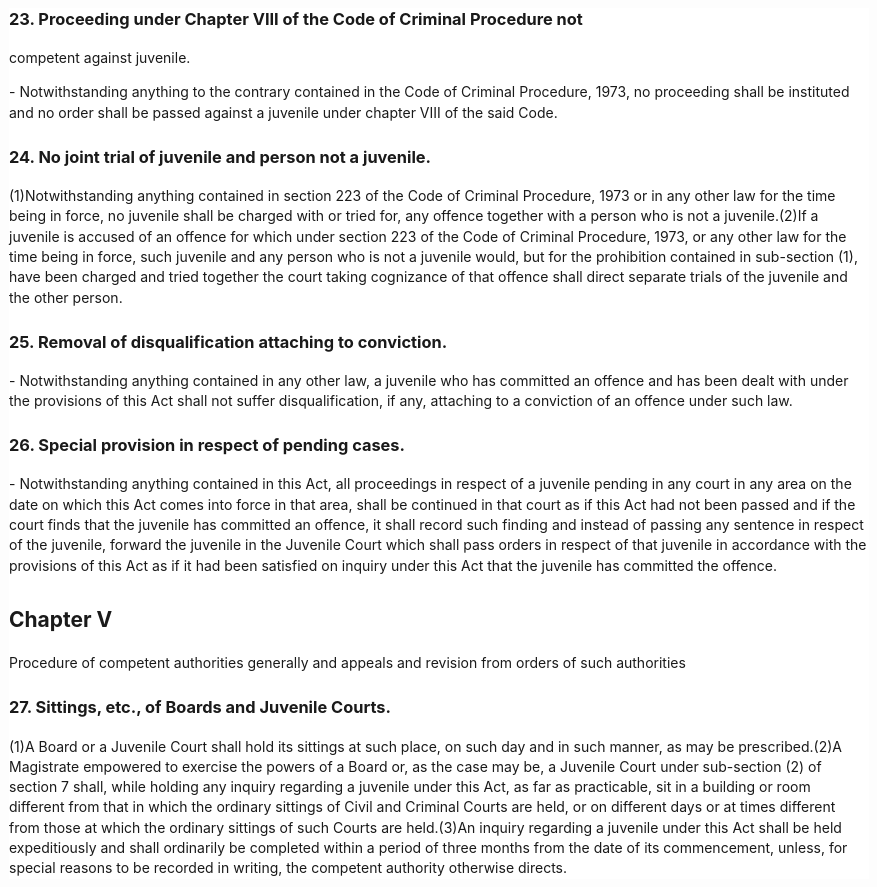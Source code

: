 ### 23. Proceeding under Chapter VIII of the Code of Criminal Procedure not
competent against juvenile.

\- Notwithstanding anything to the contrary contained in the Code of Criminal
Procedure, 1973, no proceeding shall be instituted and no order shall be
passed against a juvenile under chapter VIII of the said Code.

### 24. No joint trial of juvenile and person not a juvenile.

(1)Notwithstanding anything contained in section 223 of the Code of Criminal
Procedure, 1973 or in any other law for the time being in force, no juvenile
shall be charged with or tried for, any offence together with a person who is
not a juvenile.(2)If a juvenile is accused of an offence for which under
section 223 of the Code of Criminal Procedure, 1973, or any other law for the
time being in force, such juvenile and any person who is not a juvenile would,
but for the prohibition contained in sub-section (1), have been charged and
tried together the court taking cognizance of that offence shall direct
separate trials of the juvenile and the other person.

### 25. Removal of disqualification attaching to conviction.

\- Notwithstanding anything contained in any other law, a juvenile who has
committed an offence and has been dealt with under the provisions of this Act
shall not suffer disqualification, if any, attaching to a conviction of an
offence under such law.

### 26. Special provision in respect of pending cases.

\- Notwithstanding anything contained in this Act, all proceedings in respect
of a juvenile pending in any court in any area on the date on which this Act
comes into force in that area, shall be continued in that court as if this Act
had not been passed and if the court finds that the juvenile has committed an
offence, it shall record such finding and instead of passing any sentence in
respect of the juvenile, forward the juvenile in the Juvenile Court which
shall pass orders in respect of that juvenile in accordance with the
provisions of this Act as if it had been satisfied on inquiry under this Act
that the juvenile has committed the offence.

## Chapter V  
Procedure of competent authorities generally and appeals and revision from
orders of such authorities

### 27. Sittings, etc., of Boards and Juvenile Courts.

(1)A Board or a Juvenile Court shall hold its sittings at such place, on such
day and in such manner, as may be prescribed.(2)A Magistrate empowered to
exercise the powers of a Board or, as the case may be, a Juvenile Court under
sub-section (2) of section 7 shall, while holding any inquiry regarding a
juvenile under this Act, as far as practicable, sit in a building or room
different from that in which the ordinary sittings of Civil and Criminal
Courts are held, or on different days or at times different from those at
which the ordinary sittings of such Courts are held.(3)An inquiry regarding a
juvenile under this Act shall be held expeditiously and shall ordinarily be
completed within a period of three months from the date of its commencement,
unless, for special reasons to be recorded in writing, the competent authority
otherwise directs.
